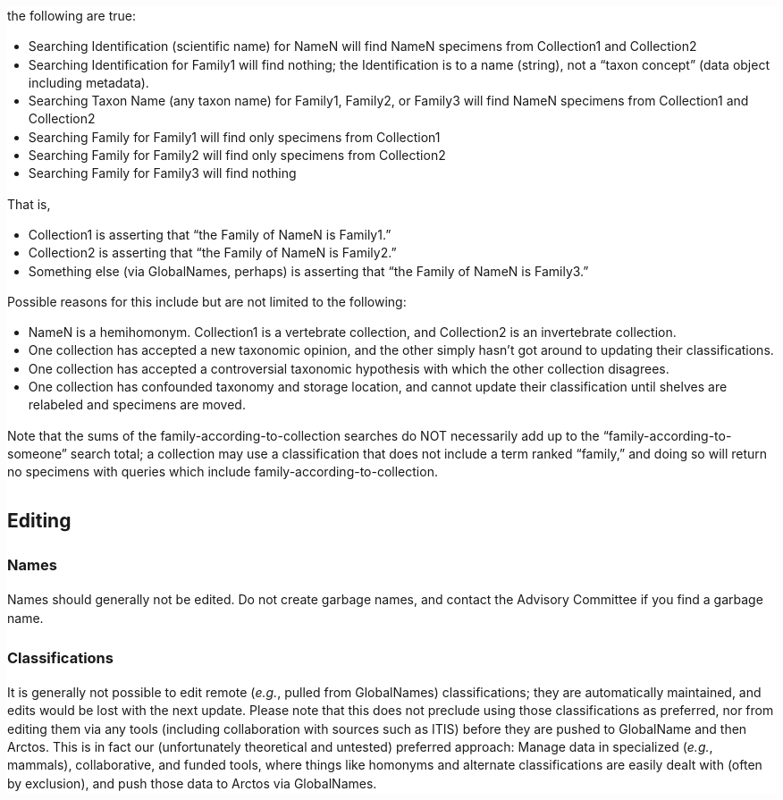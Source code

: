 the following are true:

-   Searching Identification (scientific name) for NameN will find NameN
    specimens from Collection1 and Collection2
-   Searching Identification for Family1 will find nothing; the
    Identification is to a name (string), not a “taxon concept” (data
    object including metadata).
-   Searching Taxon Name (any taxon name) for Family1, Family2, or
    Family3 will find NameN specimens from Collection1 and Collection2
-   Searching Family for Family1 will find only specimens from
    Collection1
-   Searching Family for Family2 will find only specimens from
    Collection2
-   Searching Family for Family3 will find nothing

That is,

-   Collection1 is asserting that “the Family of NameN is Family1.”
-   Collection2 is asserting that “the Family of NameN is Family2.”
-   Something else (via GlobalNames, perhaps) is asserting that “the
    Family of NameN is Family3.”

Possible reasons for this include but are not limited to the following:

-   NameN is a hemihomonym. Collection1 is a vertebrate collection, and
    Collection2 is an invertebrate collection.
-   One collection has accepted a new taxonomic opinion, and the other
    simply hasn’t got around to updating their classifications.
-   One collection has accepted a controversial taxonomic hypothesis
    with which the other collection disagrees.
-   One collection has confounded taxonomy and storage location, and
    cannot update their classification until shelves are relabeled and
    specimens are moved.

Note that the sums of the family-according-to-collection searches do NOT
necessarily add up to the “family-according-to-someone” search total; a
collection may use a classification that does not include a term ranked
“family,” and doing so will return no specimens with queries which
include family-according-to-collection.

[]()

Editing
-------

### Names

Names should generally not be edited. Do not create garbage names, and
contact the Advisory Committee if you find a garbage name.

### Classifications

It is generally not possible to edit remote (*e.g.*, pulled from
GlobalNames) classifications; they are automatically maintained, and
edits would be lost with the next update. Please note that this does not
preclude using those classifications as preferred, nor from editing them
via any tools (including collaboration with sources such as ITIS) before
they are pushed to GlobalName and then Arctos. This is in fact our
(unfortunately theoretical and untested) preferred approach: Manage data
in specialized (*e.g.*, mammals), collaborative, and funded tools, where
things like homonyms and alternate classifications are easily dealt with
(often by exclusion), and push those data to Arctos via GlobalNames.
